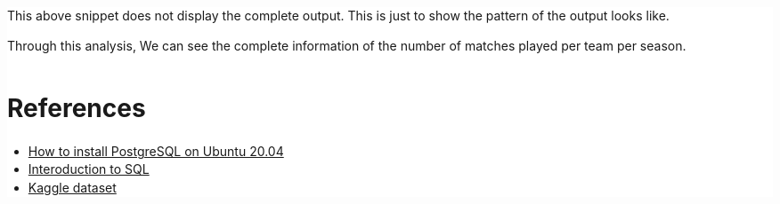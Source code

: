 This above snippet does not display the complete output. This is just to show the pattern of the output looks like.

Through this analysis, We can see the complete information of the number of matches played per team per season.

# References
- [How to install PostgreSQL on Ubuntu 20.04](https://www.digitalocean.com/community/tutorials/how-to-install-postgresql-on-ubuntu-20-04-quickstart)
- [Interoduction to SQL](https://sqlbolt.com/)
- [Kaggle dataset](https://www.kaggle.com/manasgarg/ipl/version/5)
